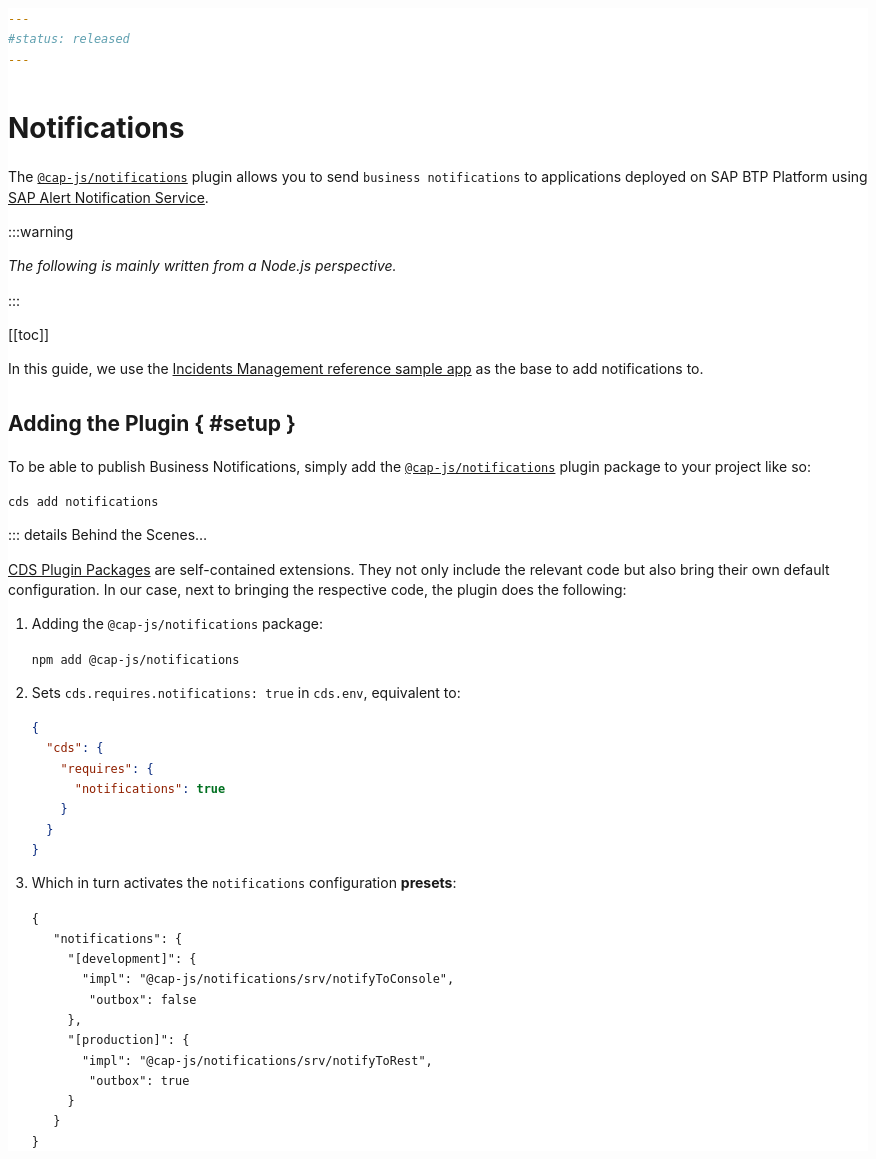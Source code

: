 ```yaml
---
#status: released
---
```


# Notifications

The [`@cap-js/notifications`](https://www.npmjs.com/package/@cap-js/notifications) plugin allows you to send `business notifications` to applications deployed on SAP BTP Platform using [SAP Alert Notification Service](https://help.sap.com/docs/alert-notification?locale=en-US).

:::warning

_The following is mainly written from a Node.js perspective._ 

:::

[[toc]]

In this guide, we use the [Incidents Management reference sample app](https://github.com/cap-js/incidents-app) as the base to add notifications to.

## Adding the Plugin { #setup }

To be able to publish Business Notifications, simply add the [`@cap-js/notifications`](https://www.npmjs.com/package/@cap-js/notifications) plugin package to your project like so:

```sh
cds add notifications
```

::: details Behind the Scenes…

[CDS Plugin Packages](../../node.js/cds-plugins) are self-contained extensions. They not only include the relevant code but also bring their own default configuration. In our case, next to bringing the respective code, the plugin does the following:

1. Adding the `@cap-js/notifications` package:
   ```sh
   npm add @cap-js/notifications
   ```

2. Sets `cds.requires.notifications: true` in `cds.env`, equivalent to:
    ```json
    {
      "cds": {
        "requires": {
          "notifications": true
        }
      }
    }
    ```

3. Which in turn activates the `notifications` configuration **presets**:
    ```jsonc
    {
       "notifications": {
         "[development]": {
           "impl": "@cap-js/notifications/srv/notifyToConsole",
            "outbox": false
         },
         "[production]": {
           "impl": "@cap-js/notifications/srv/notifyToRest",
            "outbox": true
         }
       }
    }